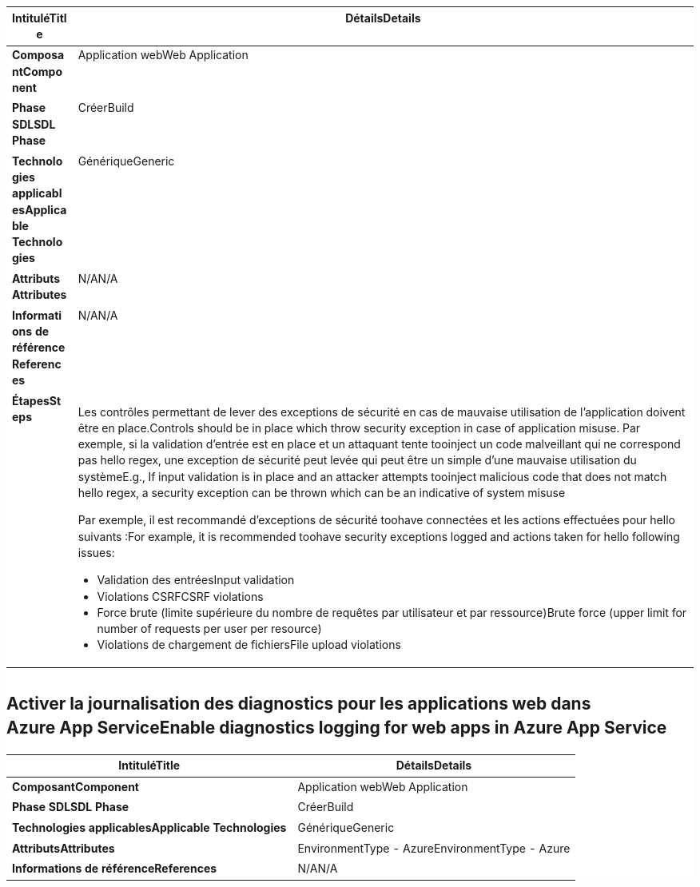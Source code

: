 | <span data-ttu-id="5735a-242">Intitulé</span><span class="sxs-lookup"><span data-stu-id="5735a-242">Title</span></span>                   | <span data-ttu-id="5735a-243">Détails</span><span class="sxs-lookup"><span data-stu-id="5735a-243">Details</span></span>      |
| ----------------------- | ------------ |
| <span data-ttu-id="5735a-244">**Composant**</span><span class="sxs-lookup"><span data-stu-id="5735a-244">**Component**</span></span>               | <span data-ttu-id="5735a-245">Application web</span><span class="sxs-lookup"><span data-stu-id="5735a-245">Web Application</span></span> | 
| <span data-ttu-id="5735a-246">**Phase SDL**</span><span class="sxs-lookup"><span data-stu-id="5735a-246">**SDL Phase**</span></span>               | <span data-ttu-id="5735a-247">Créer</span><span class="sxs-lookup"><span data-stu-id="5735a-247">Build</span></span> |  
| <span data-ttu-id="5735a-248">**Technologies applicables**</span><span class="sxs-lookup"><span data-stu-id="5735a-248">**Applicable Technologies**</span></span> | <span data-ttu-id="5735a-249">Générique</span><span class="sxs-lookup"><span data-stu-id="5735a-249">Generic</span></span> |
| <span data-ttu-id="5735a-250">**Attributs**</span><span class="sxs-lookup"><span data-stu-id="5735a-250">**Attributes**</span></span>              | <span data-ttu-id="5735a-251">N/A</span><span class="sxs-lookup"><span data-stu-id="5735a-251">N/A</span></span>  |
| <span data-ttu-id="5735a-252">**Informations de référence**</span><span class="sxs-lookup"><span data-stu-id="5735a-252">**References**</span></span>              | <span data-ttu-id="5735a-253">N/A</span><span class="sxs-lookup"><span data-stu-id="5735a-253">N/A</span></span>  |
| <span data-ttu-id="5735a-254">**Étapes**</span><span class="sxs-lookup"><span data-stu-id="5735a-254">**Steps**</span></span>                   | <p><span data-ttu-id="5735a-255">Les contrôles permettant de lever des exceptions de sécurité en cas de mauvaise utilisation de l’application doivent être en place.</span><span class="sxs-lookup"><span data-stu-id="5735a-255">Controls should be in place which throw security exception in case of application misuse.</span></span> <span data-ttu-id="5735a-256">Par exemple, si la validation d’entrée est en place et un attaquant tente tooinject un code malveillant qui ne correspond pas hello regex, une exception de sécurité peut levée qui peut être un simple d’une mauvaise utilisation du système</span><span class="sxs-lookup"><span data-stu-id="5735a-256">E.g., If input validation is in place and an attacker attempts tooinject malicious code that does not match hello regex, a security exception can be thrown which can be an indicative of system misuse</span></span></p><p><span data-ttu-id="5735a-257">Par exemple, il est recommandé d’exceptions de sécurité toohave connectées et les actions effectuées pour hello suivants :</span><span class="sxs-lookup"><span data-stu-id="5735a-257">For example, it is recommended toohave security exceptions logged and actions taken for hello following issues:</span></span></p><ul><li><span data-ttu-id="5735a-258">Validation des entrées</span><span class="sxs-lookup"><span data-stu-id="5735a-258">Input validation</span></span></li><li><span data-ttu-id="5735a-259">Violations CSRF</span><span class="sxs-lookup"><span data-stu-id="5735a-259">CSRF violations</span></span></li><li><span data-ttu-id="5735a-260">Force brute (limite supérieure du nombre de requêtes par utilisateur et par ressource)</span><span class="sxs-lookup"><span data-stu-id="5735a-260">Brute force (upper limit for number of requests per user per resource)</span></span></li><li><span data-ttu-id="5735a-261">Violations de chargement de fichiers</span><span class="sxs-lookup"><span data-stu-id="5735a-261">File upload violations</span></span></li><ul>|

## <span data-ttu-id="5735a-262"><a id="diagnostics-logging"></a>Activer la journalisation des diagnostics pour les applications web dans Azure App Service</span><span class="sxs-lookup"><span data-stu-id="5735a-262"><a id="diagnostics-logging"></a>Enable diagnostics logging for web apps in Azure App Service</span></span>

| <span data-ttu-id="5735a-263">Intitulé</span><span class="sxs-lookup"><span data-stu-id="5735a-263">Title</span></span>                   | <span data-ttu-id="5735a-264">Détails</span><span class="sxs-lookup"><span data-stu-id="5735a-264">Details</span></span>      |
| ----------------------- | ------------ |
| <span data-ttu-id="5735a-265">**Composant**</span><span class="sxs-lookup"><span data-stu-id="5735a-265">**Component**</span></span>               | <span data-ttu-id="5735a-266">Application web</span><span class="sxs-lookup"><span data-stu-id="5735a-266">Web Application</span></span> | 
| <span data-ttu-id="5735a-267">**Phase SDL**</span><span class="sxs-lookup"><span data-stu-id="5735a-267">**SDL Phase**</span></span>               | <span data-ttu-id="5735a-268">Créer</span><span class="sxs-lookup"><span data-stu-id="5735a-268">Build</span></span> |  
| <span data-ttu-id="5735a-269">**Technologies applicables**</span><span class="sxs-lookup"><span data-stu-id="5735a-269">**Applicable Technologies**</span></span> | <span data-ttu-id="5735a-270">Générique</span><span class="sxs-lookup"><span data-stu-id="5735a-270">Generic</span></span> |
| <span data-ttu-id="5735a-271">**Attributs**</span><span class="sxs-lookup"><span data-stu-id="5735a-271">**Attributes**</span></span>              | <span data-ttu-id="5735a-272">EnvironmentType - Azure</span><span class="sxs-lookup"><span data-stu-id="5735a-272">EnvironmentType - Azure</span></span> |
| <span data-ttu-id="5735a-273">**Informations de référence**</span><span class="sxs-lookup"><span data-stu-id="5735a-273">**References**</span></span>              | <span data-ttu-id="5735a-274">N/A</span><span class="sxs-lookup"><span data-stu-id="5735a-274">N/A</span></span>  |